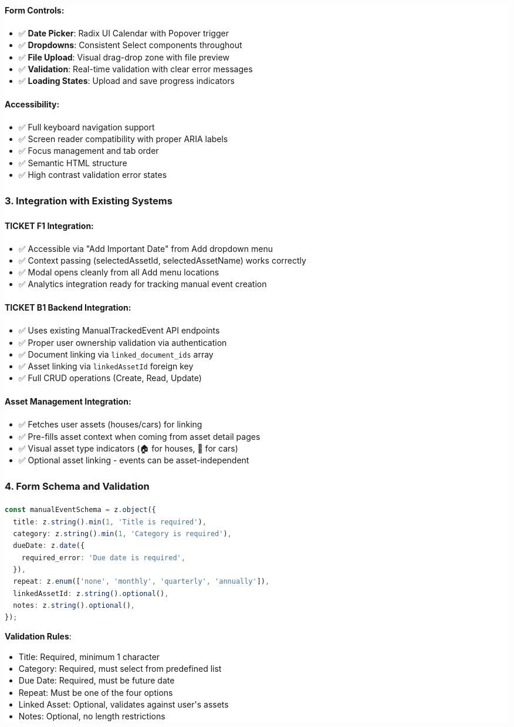 #### Form Controls:
- ✅ **Date Picker**: Radix UI Calendar with Popover trigger
- ✅ **Dropdowns**: Consistent Select components throughout
- ✅ **File Upload**: Visual drag-drop zone with file preview
- ✅ **Validation**: Real-time validation with clear error messages
- ✅ **Loading States**: Upload and save progress indicators

#### Accessibility:
- ✅ Full keyboard navigation support
- ✅ Screen reader compatibility with proper ARIA labels
- ✅ Focus management and tab order
- ✅ Semantic HTML structure
- ✅ High contrast validation error states

### 3. Integration with Existing Systems

#### TICKET F1 Integration:
- ✅ Accessible via "Add Important Date" from Add dropdown menu
- ✅ Context passing (selectedAssetId, selectedAssetName) works correctly
- ✅ Modal opens cleanly from all Add menu locations
- ✅ Analytics integration ready for tracking manual event creation

#### TICKET B1 Backend Integration:
- ✅ Uses existing ManualTrackedEvent API endpoints
- ✅ Proper user ownership validation via authentication
- ✅ Document linking via `linked_document_ids` array
- ✅ Asset linking via `linkedAssetId` foreign key
- ✅ Full CRUD operations (Create, Read, Update)

#### Asset Management Integration:
- ✅ Fetches user assets (houses/cars) for linking
- ✅ Pre-fills asset context when coming from asset detail pages
- ✅ Visual asset type indicators (🏠 for houses, 🚗 for cars)
- ✅ Optional asset linking - events can be asset-independent

### 4. Form Schema and Validation

```typescript
const manualEventSchema = z.object({
  title: z.string().min(1, 'Title is required'),
  category: z.string().min(1, 'Category is required'),
  dueDate: z.date({
    required_error: 'Due date is required',
  }),
  repeat: z.enum(['none', 'monthly', 'quarterly', 'annually']),
  linkedAssetId: z.string().optional(),
  notes: z.string().optional(),
});
```

**Validation Rules**:
- Title: Required, minimum 1 character
- Category: Required, must select from predefined list
- Due Date: Required, must be future date
- Repeat: Must be one of the four options
- Linked Asset: Optional, validates against user's assets
- Notes: Optional, no length restrictions
